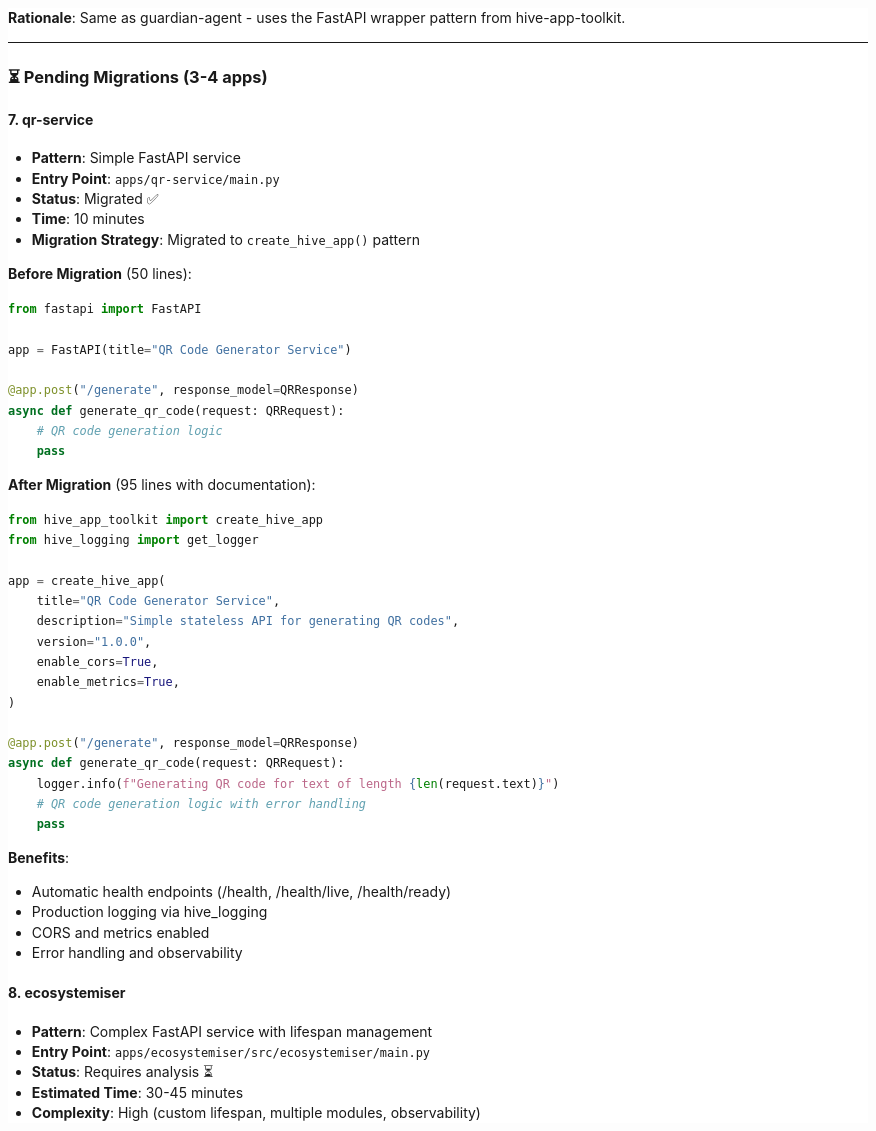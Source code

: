 **Rationale**: Same as guardian-agent - uses the FastAPI wrapper pattern from hive-app-toolkit.

---

### ⏳ Pending Migrations (3-4 apps)

#### 7. qr-service
- **Pattern**: Simple FastAPI service
- **Entry Point**: `apps/qr-service/main.py`
- **Status**: Migrated ✅
- **Time**: 10 minutes
- **Migration Strategy**: Migrated to `create_hive_app()` pattern

**Before Migration** (50 lines):
```python
from fastapi import FastAPI

app = FastAPI(title="QR Code Generator Service")

@app.post("/generate", response_model=QRResponse)
async def generate_qr_code(request: QRRequest):
    # QR code generation logic
    pass
```

**After Migration** (95 lines with documentation):
```python
from hive_app_toolkit import create_hive_app
from hive_logging import get_logger

app = create_hive_app(
    title="QR Code Generator Service",
    description="Simple stateless API for generating QR codes",
    version="1.0.0",
    enable_cors=True,
    enable_metrics=True,
)

@app.post("/generate", response_model=QRResponse)
async def generate_qr_code(request: QRRequest):
    logger.info(f"Generating QR code for text of length {len(request.text)}")
    # QR code generation logic with error handling
    pass
```

**Benefits**:
- Automatic health endpoints (/health, /health/live, /health/ready)
- Production logging via hive_logging
- CORS and metrics enabled
- Error handling and observability

#### 8. ecosystemiser
- **Pattern**: Complex FastAPI service with lifespan management
- **Entry Point**: `apps/ecosystemiser/src/ecosystemiser/main.py`
- **Status**: Requires analysis ⏳
- **Estimated Time**: 30-45 minutes
- **Complexity**: High (custom lifespan, multiple modules, observability)
